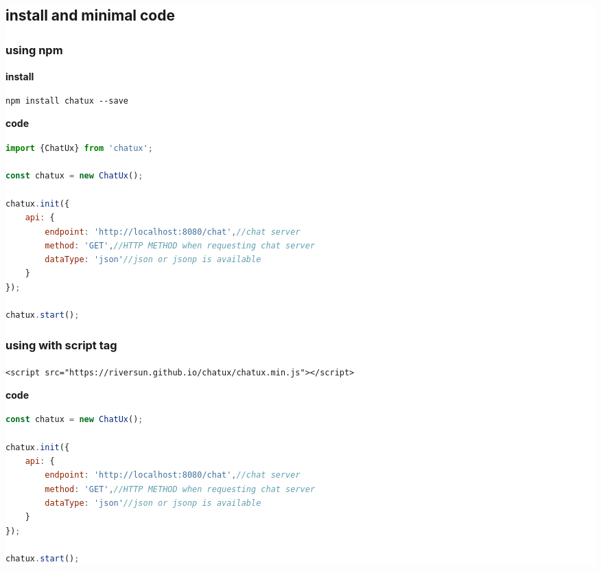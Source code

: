 ```html

```



## install and minimal code

### using npm

**install** 

```
npm install chatux --save
```

**code**

```js
import {ChatUx} from 'chatux';

const chatux = new ChatUx();

chatux.init({
    api: {
        endpoint: 'http://localhost:8080/chat',//chat server
        method: 'GET',//HTTP METHOD when requesting chat server
        dataType: 'json'//json or jsonp is available
    }
});

chatux.start();
```

### using with script tag

```
<script src="https://riversun.github.io/chatux/chatux.min.js"></script>
```

**code**

```js
const chatux = new ChatUx();

chatux.init({
    api: {
        endpoint: 'http://localhost:8080/chat',//chat server
        method: 'GET',//HTTP METHOD when requesting chat server
        dataType: 'json'//json or jsonp is available
    }
});

chatux.start();


```
